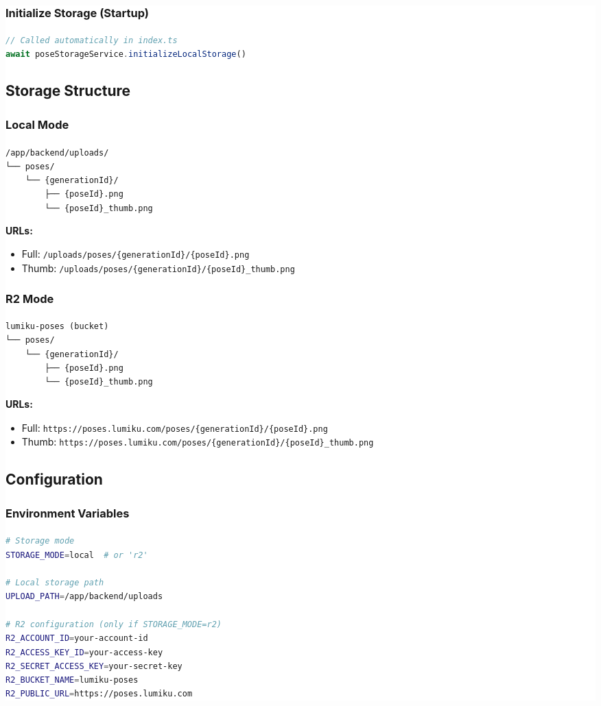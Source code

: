 ### Initialize Storage (Startup)

```typescript
// Called automatically in index.ts
await poseStorageService.initializeLocalStorage()
```

## Storage Structure

### Local Mode

```
/app/backend/uploads/
└── poses/
    └── {generationId}/
        ├── {poseId}.png
        └── {poseId}_thumb.png
```

**URLs:**
- Full: `/uploads/poses/{generationId}/{poseId}.png`
- Thumb: `/uploads/poses/{generationId}/{poseId}_thumb.png`

### R2 Mode

```
lumiku-poses (bucket)
└── poses/
    └── {generationId}/
        ├── {poseId}.png
        └── {poseId}_thumb.png
```

**URLs:**
- Full: `https://poses.lumiku.com/poses/{generationId}/{poseId}.png`
- Thumb: `https://poses.lumiku.com/poses/{generationId}/{poseId}_thumb.png`

## Configuration

### Environment Variables

```bash
# Storage mode
STORAGE_MODE=local  # or 'r2'

# Local storage path
UPLOAD_PATH=/app/backend/uploads

# R2 configuration (only if STORAGE_MODE=r2)
R2_ACCOUNT_ID=your-account-id
R2_ACCESS_KEY_ID=your-access-key
R2_SECRET_ACCESS_KEY=your-secret-key
R2_BUCKET_NAME=lumiku-poses
R2_PUBLIC_URL=https://poses.lumiku.com
```
